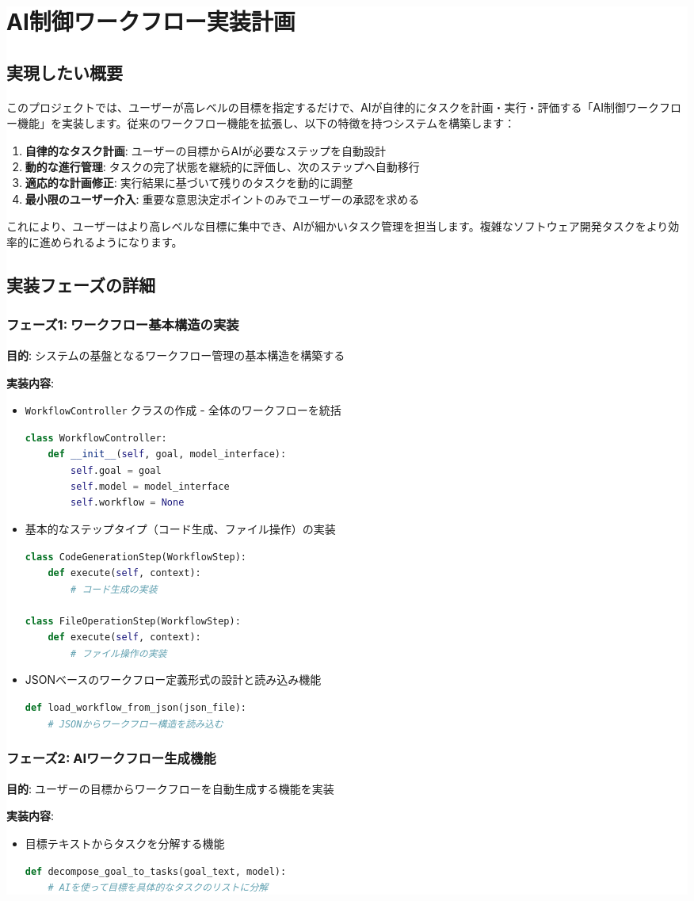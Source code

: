 # AI制御ワークフロー実装計画

## 実現したい概要

このプロジェクトでは、ユーザーが高レベルの目標を指定するだけで、AIが自律的にタスクを計画・実行・評価する「AI制御ワークフロー機能」を実装します。従来のワークフロー機能を拡張し、以下の特徴を持つシステムを構築します：

1. **自律的なタスク計画**: ユーザーの目標からAIが必要なステップを自動設計
2. **動的な進行管理**: タスクの完了状態を継続的に評価し、次のステップへ自動移行
3. **適応的な計画修正**: 実行結果に基づいて残りのタスクを動的に調整
4. **最小限のユーザー介入**: 重要な意思決定ポイントのみでユーザーの承認を求める

これにより、ユーザーはより高レベルな目標に集中でき、AIが細かいタスク管理を担当します。複雑なソフトウェア開発タスクをより効率的に進められるようになります。

## 実装フェーズの詳細

### フェーズ1: ワークフロー基本構造の実装

**目的**: システムの基盤となるワークフロー管理の基本構造を構築する

**実装内容**:
- `WorkflowController` クラスの作成 - 全体のワークフローを統括
  ```python
  class WorkflowController:
      def __init__(self, goal, model_interface):
          self.goal = goal
          self.model = model_interface
          self.workflow = None
  ```

- 基本的なステップタイプ（コード生成、ファイル操作）の実装
  ```python
  class CodeGenerationStep(WorkflowStep):
      def execute(self, context):
          # コード生成の実装
  
  class FileOperationStep(WorkflowStep):
      def execute(self, context):
          # ファイル操作の実装
  ```

- JSONベースのワークフロー定義形式の設計と読み込み機能
  ```python
  def load_workflow_from_json(json_file):
      # JSONからワークフロー構造を読み込む
  ```

### フェーズ2: AIワークフロー生成機能

**目的**: ユーザーの目標からワークフローを自動生成する機能を実装

**実装内容**:
- 目標テキストからタスクを分解する機能
  ```python
  def decompose_goal_to_tasks(goal_text, model):
      # AIを使って目標を具体的なタスクのリストに分解
  ```
